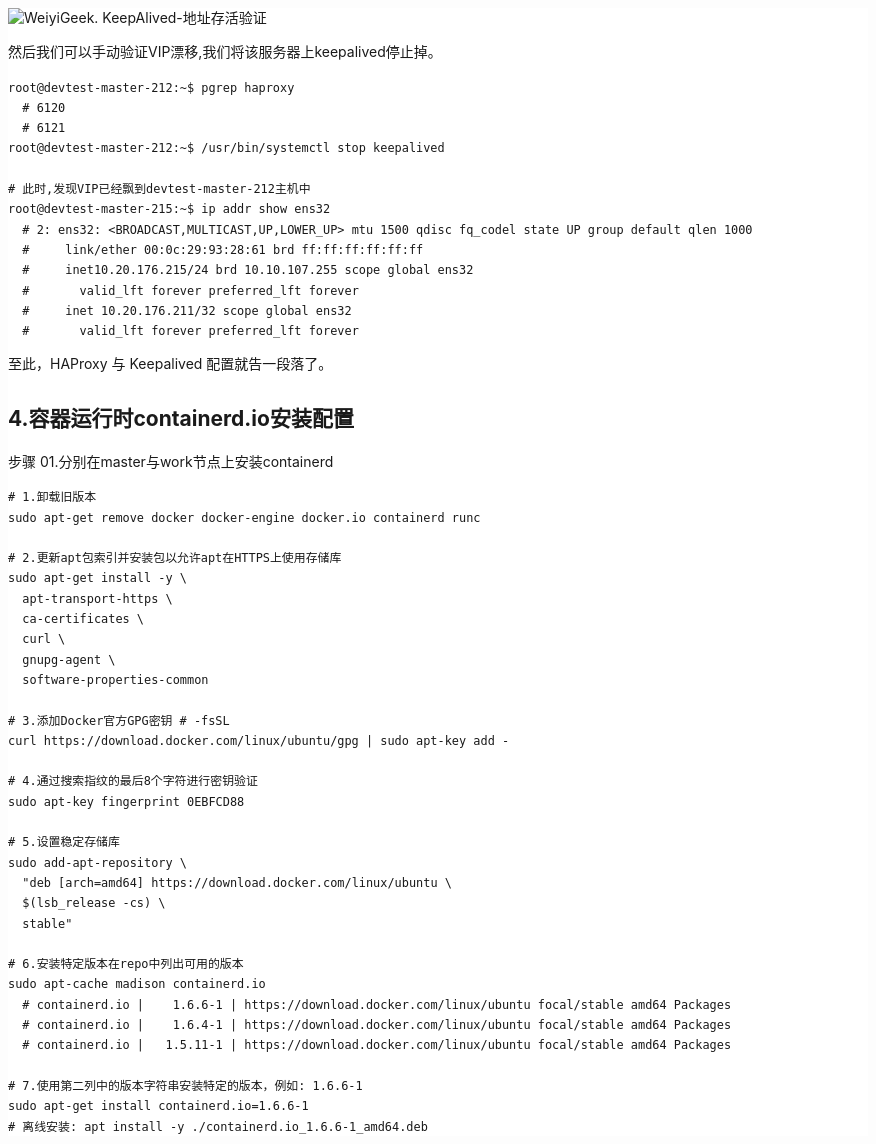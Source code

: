 ![WeiyiGeek. KeepAlived-地址存活验证](https://i0.hdslb.com/bfs/article/0f27cd0b2443175ee65330e658cbd6f5d0536f50.png@942w_284h_progressive.webp)

然后我们可以手动验证VIP漂移,我们将该服务器上keepalived停止掉。

```
root@devtest-master-212:~$ pgrep haproxy
  # 6120
  # 6121
root@devtest-master-212:~$ /usr/bin/systemctl stop keepalived

# 此时,发现VIP已经飘到devtest-master-212主机中
root@devtest-master-215:~$ ip addr show ens32
  # 2: ens32: <BROADCAST,MULTICAST,UP,LOWER_UP> mtu 1500 qdisc fq_codel state UP group default qlen 1000
  #     link/ether 00:0c:29:93:28:61 brd ff:ff:ff:ff:ff:ff
  #     inet10.20.176.215/24 brd 10.10.107.255 scope global ens32
  #       valid_lft forever preferred_lft forever
  #     inet 10.20.176.211/32 scope global ens32
  #       valid_lft forever preferred_lft forever
```

至此，HAProxy 与 Keepalived 配置就告一段落了。

## 4.容器运行时containerd.io安装配置

步骤 01.分别在master与work节点上安装containerd

```
# 1.卸载旧版本
sudo apt-get remove docker docker-engine docker.io containerd runc

# 2.更新apt包索引并安装包以允许apt在HTTPS上使用存储库
sudo apt-get install -y \
  apt-transport-https \
  ca-certificates \
  curl \
  gnupg-agent \
  software-properties-common

# 3.添加Docker官方GPG密钥 # -fsSL
curl https://download.docker.com/linux/ubuntu/gpg | sudo apt-key add -

# 4.通过搜索指纹的最后8个字符进行密钥验证
sudo apt-key fingerprint 0EBFCD88

# 5.设置稳定存储库
sudo add-apt-repository \
  "deb [arch=amd64] https://download.docker.com/linux/ubuntu \
  $(lsb_release -cs) \
  stable"

# 6.安装特定版本在repo中列出可用的版本
sudo apt-cache madison containerd.io
  # containerd.io |    1.6.6-1 | https://download.docker.com/linux/ubuntu focal/stable amd64 Packages
  # containerd.io |    1.6.4-1 | https://download.docker.com/linux/ubuntu focal/stable amd64 Packages
  # containerd.io |   1.5.11-1 | https://download.docker.com/linux/ubuntu focal/stable amd64 Packages

# 7.使用第二列中的版本字符串安装特定的版本，例如: 1.6.6-1
sudo apt-get install containerd.io=1.6.6-1
# 离线安装: apt install -y ./containerd.io_1.6.6-1_amd64.deb
```
